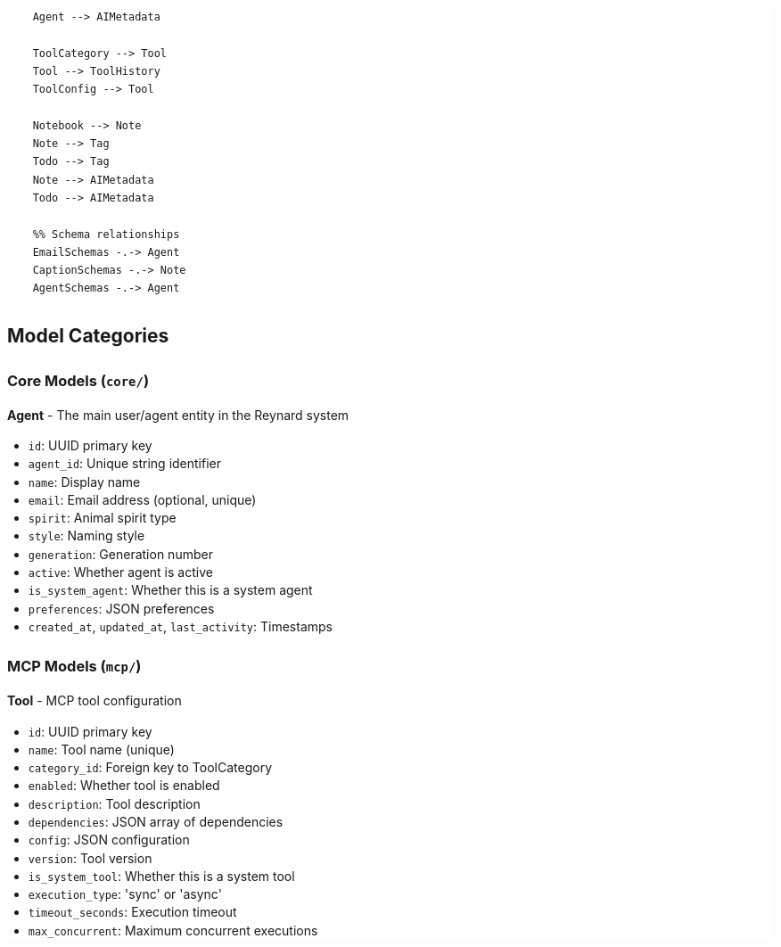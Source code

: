 ```mermaid
    Agent --> AIMetadata

    ToolCategory --> Tool
    Tool --> ToolHistory
    ToolConfig --> Tool

    Notebook --> Note
    Note --> Tag
    Todo --> Tag
    Note --> AIMetadata
    Todo --> AIMetadata

    %% Schema relationships
    EmailSchemas -.-> Agent
    CaptionSchemas -.-> Note
    AgentSchemas -.-> Agent
```

## Model Categories

### Core Models (`core/`)

**Agent** - The main user/agent entity in the Reynard system

- `id`: UUID primary key
- `agent_id`: Unique string identifier
- `name`: Display name
- `email`: Email address (optional, unique)
- `spirit`: Animal spirit type
- `style`: Naming style
- `generation`: Generation number
- `active`: Whether agent is active
- `is_system_agent`: Whether this is a system agent
- `preferences`: JSON preferences
- `created_at`, `updated_at`, `last_activity`: Timestamps

### MCP Models (`mcp/`)

**Tool** - MCP tool configuration

- `id`: UUID primary key
- `name`: Tool name (unique)
- `category_id`: Foreign key to ToolCategory
- `enabled`: Whether tool is enabled
- `description`: Tool description
- `dependencies`: JSON array of dependencies
- `config`: JSON configuration
- `version`: Tool version
- `is_system_tool`: Whether this is a system tool
- `execution_type`: 'sync' or 'async'
- `timeout_seconds`: Execution timeout
- `max_concurrent`: Maximum concurrent executions
